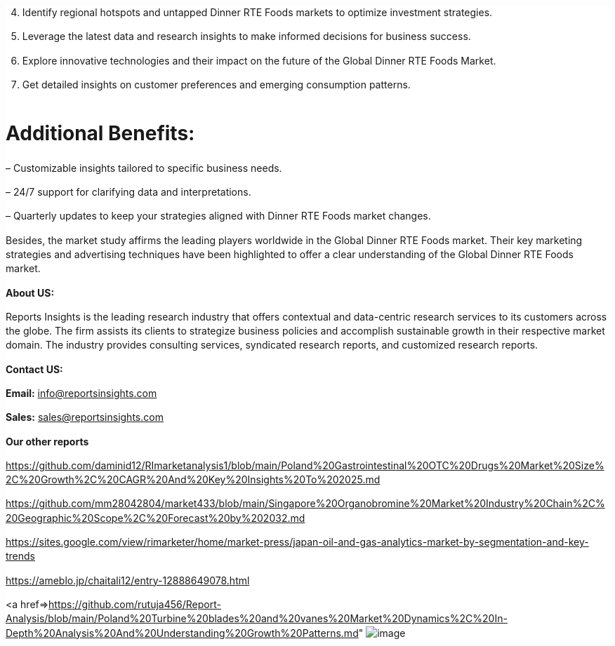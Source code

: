 4. Identify regional hotspots and untapped Dinner RTE Foods markets to optimize investment strategies.

5. Leverage the latest data and research insights to make informed decisions for business success.

6. Explore innovative technologies and their impact on the future of the Global Dinner RTE Foods Market.

7. Get detailed insights on customer preferences and emerging consumption patterns.

# <strong>Additional Benefits:</strong>

– Customizable insights tailored to specific business needs.

– 24/7 support for clarifying data and interpretations.

– Quarterly updates to keep your strategies aligned with Dinner RTE Foods market changes.

Besides, the market study affirms the leading players worldwide in the Global Dinner RTE Foods market. Their key marketing strategies and advertising techniques have been highlighted to offer a clear understanding of the Global Dinner RTE Foods market.

<strong><strong>About US</strong>:</strong>

Reports Insights is the leading research industry that offers contextual and data-centric research services to its customers across the globe. The firm assists its clients to strategize business policies and accomplish sustainable growth in their respective market domain. The industry provides consulting services, syndicated research reports, and customized research reports.

<strong>Contact US:</strong>

<p class=><b>Email:</b> <a href=mailto:info@reportsinsights.com>info@reportsinsights.com</a></p>
<p class=><b>Sales:</b> <a href=mailto:sales@reportsinsights.com>sales@reportsinsights.com</a></p>

<strong>Our other reports</strong>

<a href=https://github.com/daminid12/RImarketanalysis1/blob/main/Poland%20Gastrointestinal%20OTC%20Drugs%20Market%20Size%2C%20Growth%2C%20CAGR%20And%20Key%20Insights%20To%202025.md>https://github.com/daminid12/RImarketanalysis1/blob/main/Poland%20Gastrointestinal%20OTC%20Drugs%20Market%20Size%2C%20Growth%2C%20CAGR%20And%20Key%20Insights%20To%202025.md</a>

<a href=https://github.com/mm28042804/market433/blob/main/Singapore%20Organobromine%20Market%20Industry%20Chain%2C%20Geographic%20Scope%2C%20Forecast%20by%202032.md>https://github.com/mm28042804/market433/blob/main/Singapore%20Organobromine%20Market%20Industry%20Chain%2C%20Geographic%20Scope%2C%20Forecast%20by%202032.md</a>

<a href=https://sites.google.com/view/rimarketer/home/market-press/japan-oil-and-gas-analytics-market-by-segmentation-and-key-trends>https://sites.google.com/view/rimarketer/home/market-press/japan-oil-and-gas-analytics-market-by-segmentation-and-key-trends</a>

<a href=https://ameblo.jp/chaitali12/entry-12888649078.html>https://ameblo.jp/chaitali12/entry-12888649078.html</a>

<a href=>https://github.com/rutuja456/Report-Analysis/blob/main/Poland%20Turbine%20blades%20and%20vanes%20Market%20Dynamics%2C%20In-Depth%20Analysis%20And%20Understanding%20Growth%20Patterns.md</a>"
![image](https://github.com/user-attachments/assets/4be5d1b8-637a-4979-b7d9-887091c66d9c)
